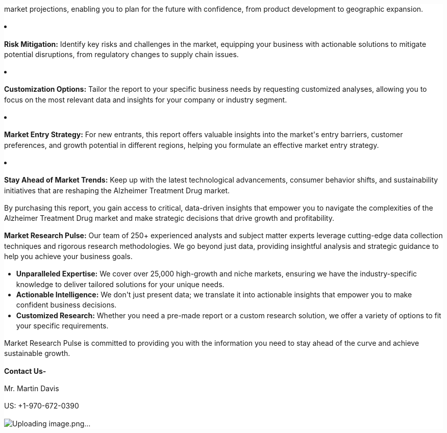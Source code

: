 market projections, enabling you to plan for the future with confidence, from product development to geographic expansion.</p></li><li><p><strong>Risk Mitigation:</strong> Identify key risks and challenges in the market, equipping your business with actionable solutions to mitigate potential disruptions, from regulatory changes to supply chain issues.</p></li><li><p><strong>Customization Options:</strong> Tailor the report to your specific business needs by requesting customized analyses, allowing you to focus on the most relevant data and insights for your company or industry segment.</p></li><li><p><strong>Market Entry Strategy:</strong> For new entrants, this report offers valuable insights into the market's entry barriers, customer preferences, and growth potential in different regions, helping you formulate an effective market entry strategy.</p></li><li><p><strong>Stay Ahead of Market Trends:</strong> Keep up with the latest technological advancements, consumer behavior shifts, and sustainability initiatives that are reshaping the Alzheimer Treatment Drug market.</p></li></ol><p>By purchasing this report, you gain access to critical, data-driven insights that empower you to navigate the complexities of the Alzheimer Treatment Drug market and make strategic decisions that drive growth and profitability.</p><p><strong>Market Research Pulse:</strong>&nbsp;Our team of 250+ experienced analysts and subject matter experts leverage cutting-edge data collection techniques and rigorous research methodologies. We go beyond just data, providing insightful analysis and strategic guidance to help you achieve your business goals.</p><ul><li><strong>Unparalleled Expertise:</strong>&nbsp;We cover over 25,000 high-growth and niche markets, ensuring we have the industry-specific knowledge to deliver tailored solutions for your unique needs.</li><li><strong>Actionable Intelligence:</strong>&nbsp;We don't just present data; we translate it into actionable insights that empower you to make confident business decisions.</li><li><strong>Customized Research:</strong>&nbsp;Whether you need a pre-made report or a custom research solution, we offer a variety of options to fit your specific requirements.</li></ul><p>Market Research Pulse is committed to providing you with the information you need to stay ahead of the curve and achieve sustainable growth.</p><p><strong>Contact Us-</strong></p><p>Mr. Martin Davis</p><p>US: +1-970-672-0390</p>
![Uploading image.png…]()
